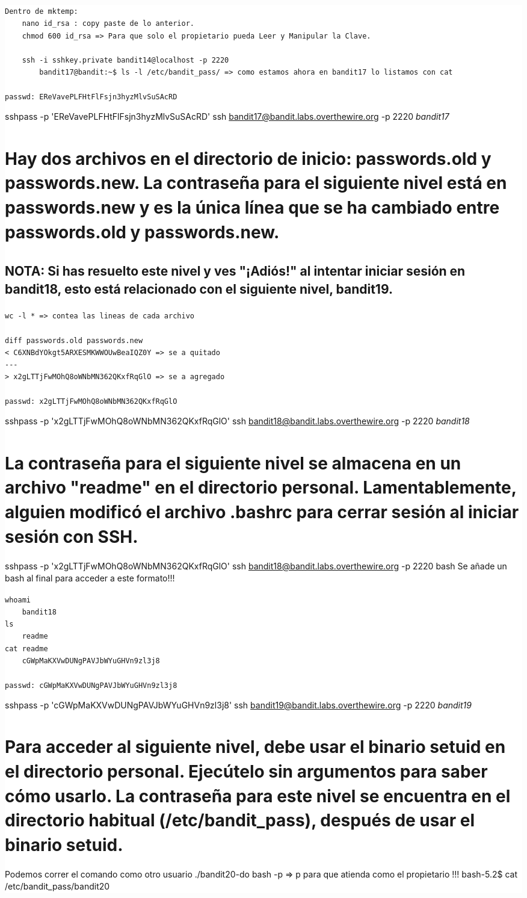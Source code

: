     Dentro de mktemp:
        nano id_rsa : copy paste de lo anterior.
        chmod 600 id_rsa => Para que solo el propietario pueda Leer y Manipular la Clave.

        ssh -i sshkey.private bandit14@localhost -p 2220
            bandit17@bandit:~$ ls -l /etc/bandit_pass/ => como estamos ahora en bandit17 lo listamos con cat

    passwd: EReVavePLFHtFlFsjn3hyzMlvSuSAcRD

sshpass -p 'EReVavePLFHtFlFsjn3hyzMlvSuSAcRD' ssh bandit17@bandit.labs.overthewire.org -p 2220 *bandit17*

# Hay dos archivos en el directorio de inicio: passwords.old y passwords.new. La contraseña para el siguiente nivel está en passwords.new y es la única línea que se ha cambiado entre passwords.old y passwords.new.
## NOTA: Si has resuelto este nivel y ves "¡Adiós!" al intentar iniciar sesión en bandit18, esto está relacionado con el siguiente nivel, bandit19.
    wc -l * => contea las lineas de cada archivo

    diff passwords.old passwords.new
    < C6XNBdYOkgt5ARXESMKWWOUwBeaIQZ0Y => se a quitado
    ---
    > x2gLTTjFwMOhQ8oWNbMN362QKxfRqGlO => se a agregado

    passwd: x2gLTTjFwMOhQ8oWNbMN362QKxfRqGlO

sshpass -p 'x2gLTTjFwMOhQ8oWNbMN362QKxfRqGlO' ssh bandit18@bandit.labs.overthewire.org -p 2220 *bandit18*

# La contraseña para el siguiente nivel se almacena en un archivo "readme" en el directorio personal. Lamentablemente, alguien modificó el archivo .bashrc para cerrar sesión al iniciar sesión con SSH.

sshpass -p 'x2gLTTjFwMOhQ8oWNbMN362QKxfRqGlO' ssh bandit18@bandit.labs.overthewire.org -p 2220 bash
    Se añade un bash al final para acceder a este formato!!!

    whoami
        bandit18
    ls
        readme
    cat readme
        cGWpMaKXVwDUNgPAVJbWYuGHVn9zl3j8
    
    passwd: cGWpMaKXVwDUNgPAVJbWYuGHVn9zl3j8

sshpass -p 'cGWpMaKXVwDUNgPAVJbWYuGHVn9zl3j8' ssh bandit19@bandit.labs.overthewire.org -p 2220 *bandit19*

# Para acceder al siguiente nivel, debe usar el binario setuid en el directorio personal. Ejecútelo sin argumentos para saber cómo usarlo. La contraseña para este nivel se encuentra en el directorio habitual (/etc/bandit_pass), después de usar el binario setuid.
Podemos correr el comando como otro usuario
    ./bandit20-do bash -p => p para que atienda como el propietario !!!
    bash-5.2$ cat /etc/bandit_pass/bandit20
